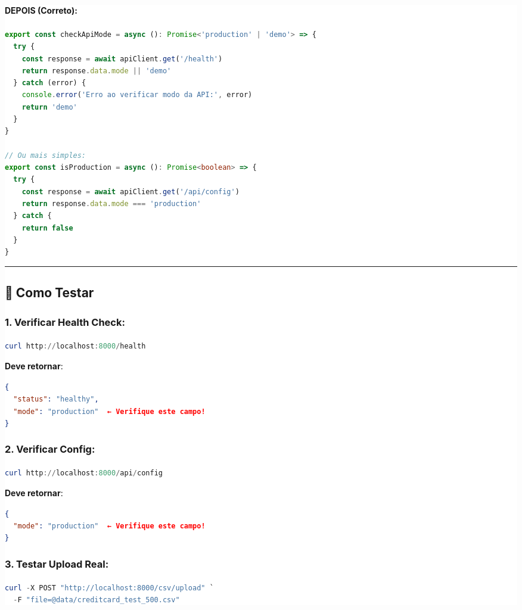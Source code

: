 #### **DEPOIS (Correto)**:
```typescript
export const checkApiMode = async (): Promise<'production' | 'demo'> => {
  try {
    const response = await apiClient.get('/health')
    return response.data.mode || 'demo'
  } catch (error) {
    console.error('Erro ao verificar modo da API:', error)
    return 'demo'
  }
}

// Ou mais simples:
export const isProduction = async (): Promise<boolean> => {
  try {
    const response = await apiClient.get('/api/config')
    return response.data.mode === 'production'
  } catch {
    return false
  }
}
```

---

## 🚀 Como Testar

### **1. Verificar Health Check**:
```powershell
curl http://localhost:8000/health
```

**Deve retornar**:
```json
{
  "status": "healthy",
  "mode": "production"  ← Verifique este campo!
}
```

### **2. Verificar Config**:
```powershell
curl http://localhost:8000/api/config
```

**Deve retornar**:
```json
{
  "mode": "production"  ← Verifique este campo!
}
```

### **3. Testar Upload Real**:
```powershell
curl -X POST "http://localhost:8000/csv/upload" `
  -F "file=@data/creditcard_test_500.csv"
```

